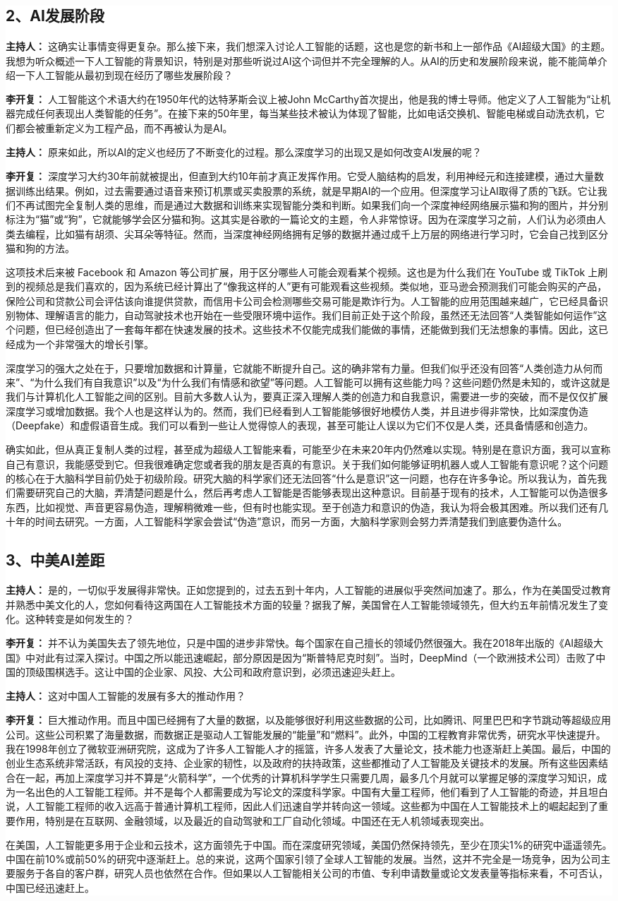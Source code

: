 ## 2、AI发展阶段

**主持人：**
这确实让事情变得更复杂。那么接下来，我们想深入讨论人工智能的话题，这也是您的新书和上一部作品《AI超级大国》的主题。我想为听众概述一下人工智能的背景知识，特别是对那些听说过AI这个词但并不完全理解的人。从AI的历史和发展阶段来说，能不能简单介绍一下人工智能从最初到现在经历了哪些发展阶段？

**李开复：** 人工智能这个术语大约在1950年代的达特茅斯会议上被John
McCarthy首次提出，他是我的博士导师。他定义了人工智能为“让机器完成任何表现出人类智能的任务”。在接下来的50年里，每当某些技术被认为体现了智能，比如电话交换机、智能电梯或自动洗衣机，它们都会被重新定义为工程产品，而不再被认为是AI。

**主持人：** 原来如此，所以AI的定义也经历了不断变化的过程。那么深度学习的出现又是如何改变AI发展的呢？

**李开复：**
深度学习大约30年前就被提出，但直到大约10年前才真正发挥作用。它受人脑结构的启发，利用神经元和连接建模，通过大量数据训练出结果。例如，过去需要通过语音来预订机票或买卖股票的系统，就是早期AI的一个应用。但深度学习让AI取得了质的飞跃。它让我们不再试图完全复制人类的思维，而是通过大数据和训练来实现智能分类和判断。如果我们向一个深度神经网络展示猫和狗的图片，并分别标注为“猫”或“狗”，它就能够学会区分猫和狗。这其实是谷歌的一篇论文的主题，令人非常惊讶。因为在深度学习之前，人们认为必须由人类去编程，比如猫有胡须、尖耳朵等特征。然而，当深度神经网络拥有足够的数据并通过成千上万层的网络进行学习时，它会自己找到区分猫和狗的方法。

这项技术后来被 Facebook 和 Amazon 等公司扩展，用于区分哪些人可能会观看某个视频。这也是为什么我们在 YouTube 或 TikTok
上刷到的视频总是我们喜欢的，因为系统已经计算出了“像我这样的人”更有可能观看这些视频。类似地，亚马逊会预测我们可能会购买的产品，保险公司和贷款公司会评估该向谁提供贷款，而信用卡公司会检测哪些交易可能是欺诈行为。人工智能的应用范围越来越广，它已经具备识别物体、理解语言的能力，自动驾驶技术也开始在一些受限环境中运作。我们目前正处于这个阶段，虽然还无法回答“人类智能如何运作”这个问题，但已经创造出了一套每年都在快速发展的技术。这些技术不仅能完成我们能做的事情，还能做到我们无法想象的事情。因此，这已经成为一个非常强大的增长引擎。

深度学习的强大之处在于，只要增加数据和计算量，它就能不断提升自己。这的确非常有力量。但我们似乎还没有回答“人类创造力从何而来”、“为什么我们有自我意识”以及“为什么我们有情感和欲望”等问题。人工智能可以拥有这些能力吗？这些问题仍然是未知的，或许这就是我们与计算机化人工智能之间的区别。目前大多数人认为，要真正深入理解人类的创造力和自我意识，需要进一步的突破，而不是仅仅扩展深度学习或增加数据。我个人也是这样认为的。然而，我们已经看到人工智能能够很好地模仿人类，并且进步得非常快，比如深度伪造（Deepfake）和虚假语音生成。我们可以看到一些让人觉得惊人的表现，甚至可能让人误以为它们不仅是人类，还具备情感和创造力。

确实如此，但从真正复制人类的过程，甚至成为超级人工智能来看，可能至少在未来20年内仍然难以实现。特别是在意识方面，我可以宣称自己有意识，我能感受到它。但我很难确定您或者我的朋友是否真的有意识。关于我们如何能够证明机器人或人工智能有意识呢？这个问题的核心在于大脑科学目前仍处于初级阶段。研究大脑的科学家们还无法回答“什么是意识”这一问题，也存在许多争论。所以我认为，首先我们需要研究自己的大脑，弄清楚问题是什么，然后再考虑人工智能是否能够表现出这种意识。目前基于现有的技术，人工智能可以伪造很多东西，比如视觉、声音更容易伪造，理解稍微难一些，但有时也能实现。至于创造力和意识的伪造，我认为将会极其困难。所以我们还有几十年的时间去研究。一方面，人工智能科学家会尝试“伪造”意识，而另一方面，大脑科学家则会努力弄清楚我们到底要伪造什么。

## 3、中美AI差距

**主持人：**
是的，一切似乎发展得非常快。正如您提到的，过去五到十年内，人工智能的进展似乎突然间加速了。那么，作为在美国受过教育并熟悉中美文化的人，您如何看待这两国在人工智能技术方面的较量？据我了解，美国曾在人工智能领域领先，但大约五年前情况发生了变化。这种转变是如何发生的？

**李开复：**
并不认为美国失去了领先地位，只是中国的进步非常快。每个国家在自己擅长的领域仍然很强大。我在2018年出版的《AI超级大国》中对此有过深入探讨。中国之所以能迅速崛起，部分原因是因为“斯普特尼克时刻”。当时，DeepMind（一个欧洲技术公司）击败了中国的顶级围棋选手。这让中国的企业家、风投、大公司和政府意识到，必须迅速迎头赶上。

**主持人：** 这对中国人工智能的发展有多大的推动作用？

**李开复：**
巨大推动作用。而且中国已经拥有了大量的数据，以及能够很好利用这些数据的公司，比如腾讯、阿里巴巴和字节跳动等超级应用公司。这些公司积累了海量数据，而数据正是驱动人工智能发展的“能量”和“燃料”。此外，中国的工程教育非常优秀，研究水平快速提升。我在1998年创立了微软亚洲研究院，这成为了许多人工智能人才的摇篮，许多人发表了大量论文，技术能力也逐渐赶上美国。最后，中国的创业生态系统非常活跃，有风投的支持、企业家的韧性，以及政府的扶持政策，这些都推动了人工智能及关键技术的发展。所有这些因素结合在一起，再加上深度学习并不算是“火箭科学”，一个优秀的计算机科学学生只需要几周，最多几个月就可以掌握足够的深度学习知识，成为一名出色的人工智能工程师。并不是每个人都需要成为写论文的深度科学家。中国有大量工程师，他们看到了人工智能的奇迹，并且坦白说，人工智能工程师的收入远高于普通计算机工程师，因此人们迅速自学并转向这一领域。这些都为中国在人工智能技术上的崛起起到了重要作用，特别是在互联网、金融领域，以及最近的自动驾驶和工厂自动化领域。中国还在无人机领域表现突出。

在美国，人工智能更多用于企业和云技术，这方面领先于中国。而在深度研究领域，美国仍然保持领先，至少在顶尖1%的研究中遥遥领先。中国在前10%或前50%的研究中逐渐赶上。总的来说，这两个国家引领了全球人工智能的发展。当然，这并不完全是一场竞争，因为公司主要服务于各自的客户群，研究人员也依然在合作。但如果以人工智能相关公司的市值、专利申请数量或论文发表量等指标来看，不可否认，中国已经迅速赶上。
